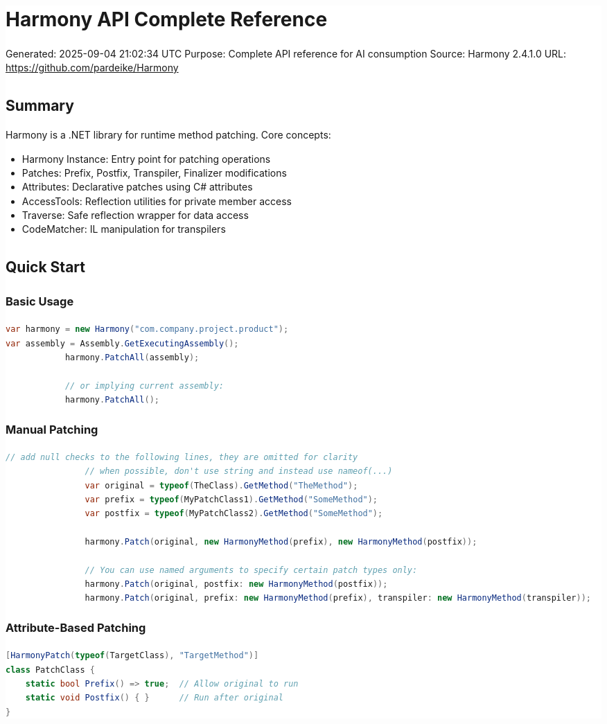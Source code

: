 # Harmony API Complete Reference

Generated: 2025-09-04 21:02:34 UTC
Purpose: Complete API reference for AI consumption
Source: Harmony 2.4.1.0
URL: https://github.com/pardeike/Harmony

## Summary

Harmony is a .NET library for runtime method patching. Core concepts:
- Harmony Instance: Entry point for patching operations
- Patches: Prefix, Postfix, Transpiler, Finalizer modifications  
- Attributes: Declarative patches using C# attributes
- AccessTools: Reflection utilities for private member access
- Traverse: Safe reflection wrapper for data access
- CodeMatcher: IL manipulation for transpilers

## Quick Start

### Basic Usage
```csharp
var harmony = new Harmony("com.company.project.product");
var assembly = Assembly.GetExecutingAssembly();
			harmony.PatchAll(assembly);

			// or implying current assembly:
			harmony.PatchAll();
```

### Manual Patching  
```csharp
// add null checks to the following lines, they are omitted for clarity
				// when possible, don't use string and instead use nameof(...)
				var original = typeof(TheClass).GetMethod("TheMethod");
				var prefix = typeof(MyPatchClass1).GetMethod("SomeMethod");
				var postfix = typeof(MyPatchClass2).GetMethod("SomeMethod");

				harmony.Patch(original, new HarmonyMethod(prefix), new HarmonyMethod(postfix));

				// You can use named arguments to specify certain patch types only:
				harmony.Patch(original, postfix: new HarmonyMethod(postfix));
				harmony.Patch(original, prefix: new HarmonyMethod(prefix), transpiler: new HarmonyMethod(transpiler));
```

### Attribute-Based Patching
```csharp
[HarmonyPatch(typeof(TargetClass), "TargetMethod")]
class PatchClass {
    static bool Prefix() => true;  // Allow original to run
    static void Postfix() { }      // Run after original
}
```
